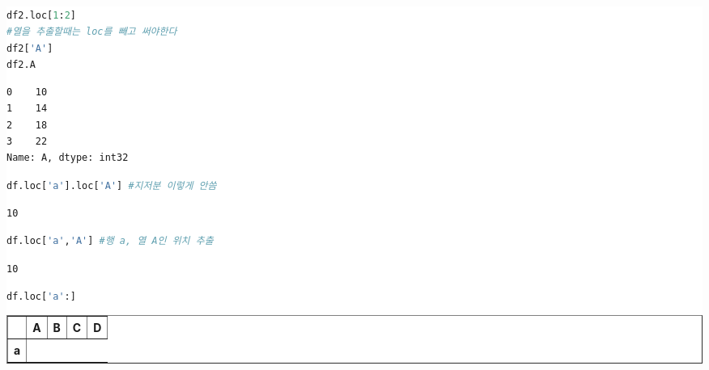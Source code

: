 


```python
df2.loc[1:2]
#열을 추출할때는 loc를 빼고 써야한다
df2['A']
df2.A
```




    0    10
    1    14
    2    18
    3    22
    Name: A, dtype: int32




```python
df.loc['a'].loc['A'] #지저분 이렇게 안씀
```




    10




```python
df.loc['a','A'] #행 a, 열 A인 위치 추출
```




    10




```python
df.loc['a':]
```




<div>
<style scoped>
    .dataframe tbody tr th:only-of-type {
        vertical-align: middle;
    }

    .dataframe tbody tr th {
        vertical-align: top;
    }
    
    .dataframe thead th {
        text-align: right;
    }
</style>
<table border="1" class="dataframe">
  <thead>
    <tr style="text-align: right;">
      <th></th>
      <th>A</th>
      <th>B</th>
      <th>C</th>
      <th>D</th>
    </tr>
  </thead>
  <tbody>
    <tr>
      <th>a</th>
